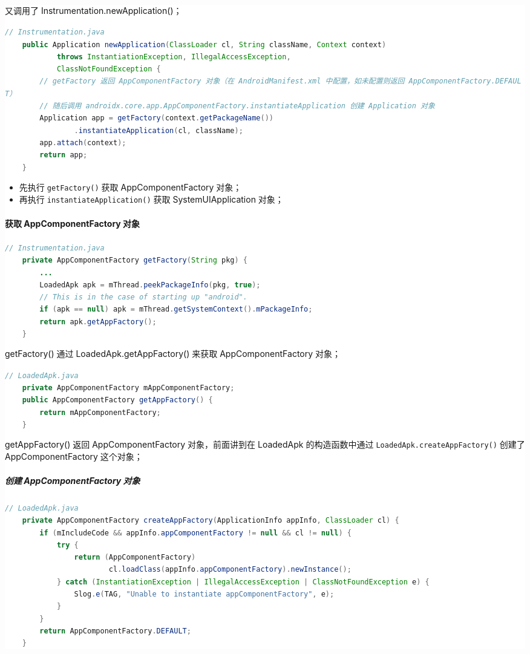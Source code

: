 又调用了 Instrumentation.newApplication()；

``` java
// Instrumentation.java
    public Application newApplication(ClassLoader cl, String className, Context context)
            throws InstantiationException, IllegalAccessException, 
            ClassNotFoundException {
        // getFactory 返回 AppComponentFactory 对象（在 AndroidManifest.xml 中配置，如未配置则返回 AppComponentFactory.DEFAULT）
        // 随后调用 androidx.core.app.AppComponentFactory.instantiateApplication 创建 Application 对象
        Application app = getFactory(context.getPackageName())
                .instantiateApplication(cl, className);
        app.attach(context);
        return app;
    }
```

- 先执行 `getFactory()` 获取 AppComponentFactory 对象；
- 再执行 `instantiateApplication()` 获取 SystemUIApplication 对象；

#### 获取 AppComponentFactory 对象

``` java
// Instrumentation.java
    private AppComponentFactory getFactory(String pkg) {
        ...
        LoadedApk apk = mThread.peekPackageInfo(pkg, true);
        // This is in the case of starting up "android".
        if (apk == null) apk = mThread.getSystemContext().mPackageInfo;
        return apk.getAppFactory();
    }
```

getFactory() 通过 LoadedApk.getAppFactory() 来获取 AppComponentFactory 对象；

``` java
// LoadedApk.java
    private AppComponentFactory mAppComponentFactory;
    public AppComponentFactory getAppFactory() {
        return mAppComponentFactory;
    }
```

getAppFactory() 返回 AppComponentFactory 对象，前面讲到在 LoadedApk 的构造函数中通过 `LoadedApk.createAppFactory()` 创建了 AppComponentFactory 这个对象；

##### 创建 AppComponentFactory 对象

``` java
// LoadedApk.java
    private AppComponentFactory createAppFactory(ApplicationInfo appInfo, ClassLoader cl) {
        if (mIncludeCode && appInfo.appComponentFactory != null && cl != null) {
            try {
                return (AppComponentFactory)
                        cl.loadClass(appInfo.appComponentFactory).newInstance();
            } catch (InstantiationException | IllegalAccessException | ClassNotFoundException e) {
                Slog.e(TAG, "Unable to instantiate appComponentFactory", e);
            }
        }
        return AppComponentFactory.DEFAULT;
    }
```
